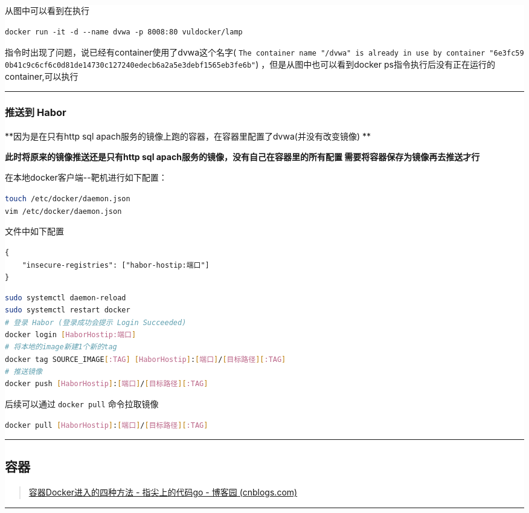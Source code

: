 从图中可以看到在执行

```
docker run -it -d --name dvwa -p 8008:80 vuldocker/lamp
```

指令时出现了问题，说已经有container使用了dvwa这个名字( `The container name "/dvwa" is already in use by container "6e3fc590b41c9c6cf6c0d81de14730c127240edecb6a2a5e3debf1565eb3fe6b"`) ，但是从图中也可以看到docker ps指令执行后没有正在运行的container,可以执行

---

### 推送到 Habor

**因为是在只有http  sql apach服务的镜像上跑的容器，在容器里配置了dvwa(并没有改变镜像) **

**此时将原来的镜像推送还是只有http  sql apach服务的镜像，没有自己在容器里的所有配置  需要将容器保存为镜像再去推送才行**

在本地docker客户端--靶机进行如下配置：

```bash
touch /etc/docker/daemon.json
vim /etc/docker/daemon.json
```

文件中如下配置

```properties
{
	"insecure-registries": ["habor-hostip:端口"]
}
```

```bash
sudo systemctl daemon-reload
sudo systemctl restart docker
# 登录 Habor (登录成功会提示 Login Succeeded)
docker login [HaborHostip:端口]
# 将本地的image新建1个新的tag
docker tag SOURCE_IMAGE[:TAG] [HaborHostip]:[端口]/[目标路径][:TAG]
# 推送镜像
docker push [HaborHostip]:[端口]/[目标路径][:TAG]
```

后续可以通过 `docker pull` 命令拉取镜像

```bash
docker pull [HaborHostip]:[端口]/[目标路径][:TAG]
```


---


## 容器

> [容器Docker进入的四种方法 - 指尖上的代码go - 博客园 (cnblogs.com)](https://www.cnblogs.com/cqqfboy/p/15209635.html)

---
